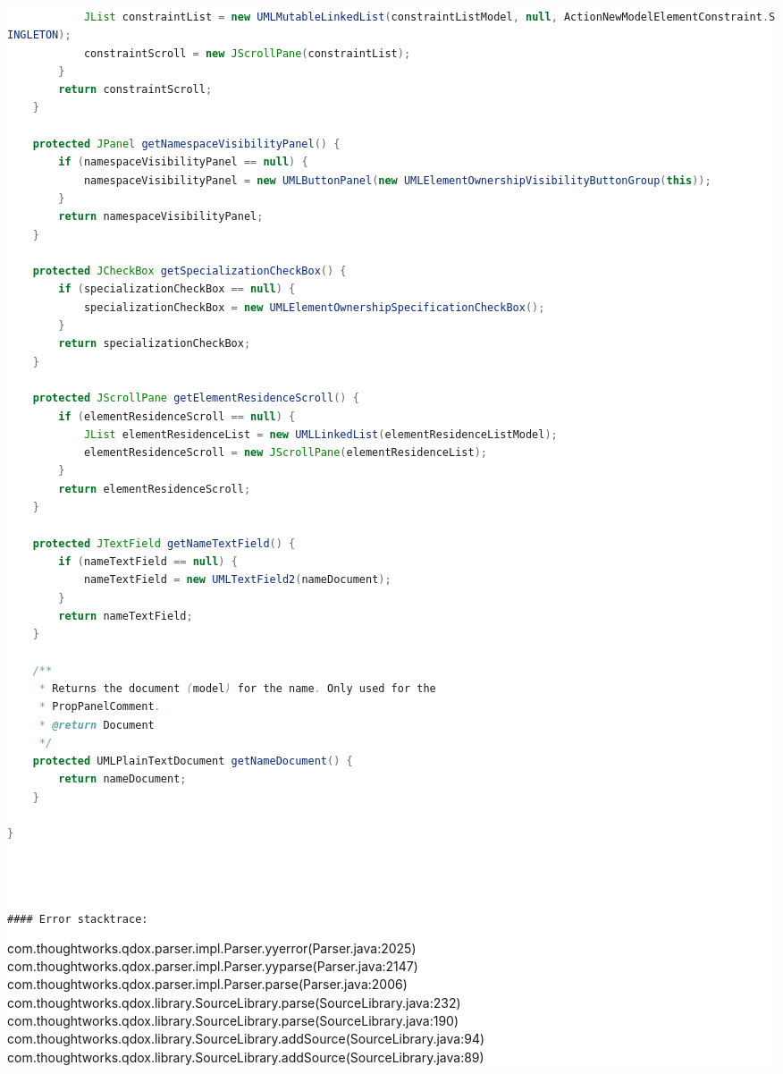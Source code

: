 ```java
            JList constraintList = new UMLMutableLinkedList(constraintListModel, null, ActionNewModelElementConstraint.SINGLETON);
            constraintScroll = new JScrollPane(constraintList);
        }
        return constraintScroll;
    }

    protected JPanel getNamespaceVisibilityPanel() {
        if (namespaceVisibilityPanel == null) {
            namespaceVisibilityPanel = new UMLButtonPanel(new UMLElementOwnershipVisibilityButtonGroup(this));
        }
        return namespaceVisibilityPanel;
    }

    protected JCheckBox getSpecializationCheckBox() {
        if (specializationCheckBox == null) {
            specializationCheckBox = new UMLElementOwnershipSpecificationCheckBox();
        }
        return specializationCheckBox;
    }

    protected JScrollPane getElementResidenceScroll() {
        if (elementResidenceScroll == null) {
            JList elementResidenceList = new UMLLinkedList(elementResidenceListModel);
            elementResidenceScroll = new JScrollPane(elementResidenceList);
        }
        return elementResidenceScroll;
    }
    
    protected JTextField getNameTextField() {
        if (nameTextField == null) {
            nameTextField = new UMLTextField2(nameDocument);
        }
        return nameTextField;
    }
    
    /**
     * Returns the document (model) for the name. Only used for the
     * PropPanelComment.
     * @return Document
     */
    protected UMLPlainTextDocument getNameDocument() {
        return nameDocument;
    }

}
```

```



#### Error stacktrace:

```
com.thoughtworks.qdox.parser.impl.Parser.yyerror(Parser.java:2025)
	com.thoughtworks.qdox.parser.impl.Parser.yyparse(Parser.java:2147)
	com.thoughtworks.qdox.parser.impl.Parser.parse(Parser.java:2006)
	com.thoughtworks.qdox.library.SourceLibrary.parse(SourceLibrary.java:232)
	com.thoughtworks.qdox.library.SourceLibrary.parse(SourceLibrary.java:190)
	com.thoughtworks.qdox.library.SourceLibrary.addSource(SourceLibrary.java:94)
	com.thoughtworks.qdox.library.SourceLibrary.addSource(SourceLibrary.java:89)